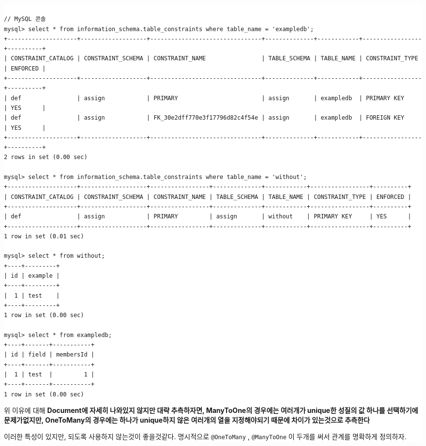```tsx

// MySQL 콘솔
mysql> select * from information_schema.table_constraints where table_name = 'exampledb';
+--------------------+-------------------+--------------------------------+--------------+------------+-----------------+----------+
| CONSTRAINT_CATALOG | CONSTRAINT_SCHEMA | CONSTRAINT_NAME                | TABLE_SCHEMA | TABLE_NAME | CONSTRAINT_TYPE | ENFORCED |
+--------------------+-------------------+--------------------------------+--------------+------------+-----------------+----------+
| def                | assign            | PRIMARY                        | assign       | exampledb  | PRIMARY KEY     | YES      |
| def                | assign            | FK_30e2dff770e3f17796d82c4f54e | assign       | exampledb  | FOREIGN KEY     | YES      |
+--------------------+-------------------+--------------------------------+--------------+------------+-----------------+----------+
2 rows in set (0.00 sec)

mysql> select * from information_schema.table_constraints where table_name = 'without';
+--------------------+-------------------+-----------------+--------------+------------+-----------------+----------+
| CONSTRAINT_CATALOG | CONSTRAINT_SCHEMA | CONSTRAINT_NAME | TABLE_SCHEMA | TABLE_NAME | CONSTRAINT_TYPE | ENFORCED |
+--------------------+-------------------+-----------------+--------------+------------+-----------------+----------+
| def                | assign            | PRIMARY         | assign       | without    | PRIMARY KEY     | YES      |
+--------------------+-------------------+-----------------+--------------+------------+-----------------+----------+
1 row in set (0.01 sec)

mysql> select * from without;
+----+---------+
| id | example |
+----+---------+
|  1 | test    |
+----+---------+
1 row in set (0.00 sec)

mysql> select * from exampledb;
+----+-------+-----------+
| id | field | membersId |
+----+-------+-----------+
|  1 | test  |         1 |
+----+-------+-----------+
1 row in set (0.00 sec)
```

위 이유에 대해 **Document에 자세히 나와있지 않지만 대략 추측하자면, ManyToOne의 경우에는 여러개가 unique한 성질의 값 하나를 선택하기에 문제가없지만, OneToMany의 경우에는 하나가 unique하지 않은 여러개의 열을 지정해야되기 때문에 차이가 있는것으로 추측한다**

이러한 특성이 있지만, 되도록 사용하지 않는것이 좋을것같다. 명시적으로 `@OneToMany` , `@ManyToOne` 이 두개를 써서 관계를 명확하게 정의하자.
